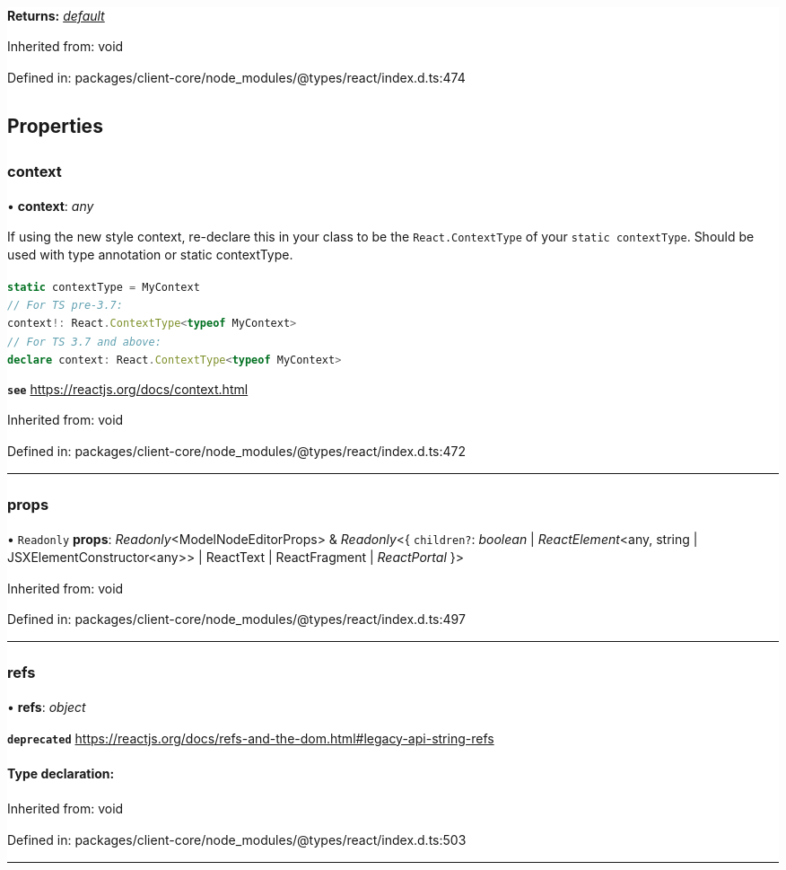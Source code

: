 **Returns:** [*default*](components_editor_properties_modelnodeeditor.default.md)

Inherited from: void

Defined in: packages/client-core/node_modules/@types/react/index.d.ts:474

## Properties

### context

• **context**: *any*

If using the new style context, re-declare this in your class to be the
`React.ContextType` of your `static contextType`.
Should be used with type annotation or static contextType.

```ts
static contextType = MyContext
// For TS pre-3.7:
context!: React.ContextType<typeof MyContext>
// For TS 3.7 and above:
declare context: React.ContextType<typeof MyContext>
```

**`see`** https://reactjs.org/docs/context.html

Inherited from: void

Defined in: packages/client-core/node_modules/@types/react/index.d.ts:472

___

### props

• `Readonly` **props**: *Readonly*<ModelNodeEditorProps\> & *Readonly*<{ `children?`: *boolean* \| *ReactElement*<any, string \| JSXElementConstructor<any\>\> \| ReactText \| ReactFragment \| *ReactPortal*  }\>

Inherited from: void

Defined in: packages/client-core/node_modules/@types/react/index.d.ts:497

___

### refs

• **refs**: *object*

**`deprecated`** 
https://reactjs.org/docs/refs-and-the-dom.html#legacy-api-string-refs

#### Type declaration:

Inherited from: void

Defined in: packages/client-core/node_modules/@types/react/index.d.ts:503

___
